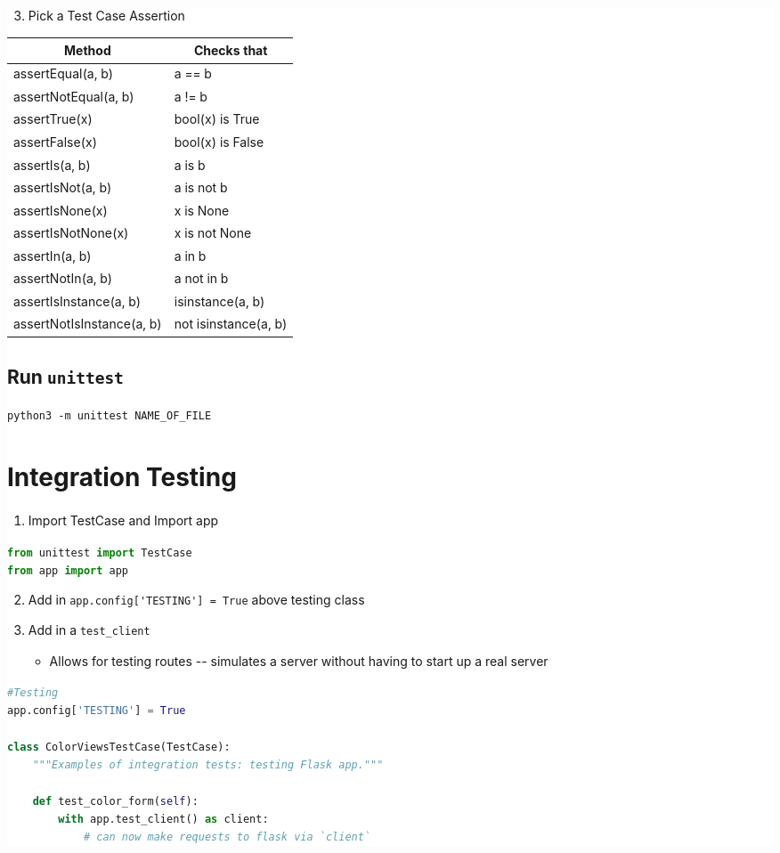 3. Pick a Test Case Assertion 

|Method|Checks that|
|---|---|
|assertEqual(a, b)|a == b|
|assertNotEqual(a, b)|a != b|
|assertTrue(x)|bool(x) is True|
|assertFalse(x)|bool(x) is False|
|assertIs(a, b)|a is b|
|assertIsNot(a, b)|a is not b|
|assertIsNone(x)|x is None|
|assertIsNotNone(x)|x is not None|
|assertIn(a, b)|a in b|
|assertNotIn(a, b)|a not in b|
|assertIsInstance(a, b)|isinstance(a, b)|
|assertNotIsInstance(a, b)|not isinstance(a, b)|

## Run `unittest`

```shell 
python3 -m unittest NAME_OF_FILE
```

# Integration Testing 

1. Import TestCase and Import app 
```python
from unittest import TestCase
from app import app
```

2. Add in `app.config['TESTING'] = True` above testing class 

3. Add in a `test_client` 
	- Allows for testing routes -- simulates a server without having to start up a real server 


```python 
#Testing 
app.config['TESTING'] = True

class ColorViewsTestCase(TestCase):
    """Examples of integration tests: testing Flask app."""

    def test_color_form(self):
        with app.test_client() as client:
            # can now make requests to flask via `client`
```
